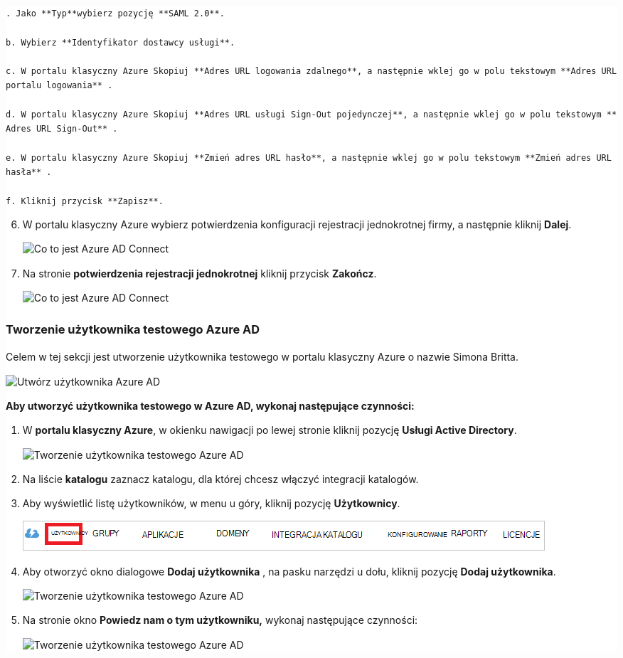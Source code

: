     . Jako **Typ**wybierz pozycję **SAML 2.0**.

    b. Wybierz **Identyfikator dostawcy usługi**.

    c. W portalu klasyczny Azure Skopiuj **Adres URL logowania zdalnego**, a następnie wklej go w polu tekstowym **Adres URL portalu logowania** .

    d. W portalu klasyczny Azure Skopiuj **Adres URL usługi Sign-Out pojedynczej**, a następnie wklej go w polu tekstowym **Adres URL Sign-Out** .

    e. W portalu klasyczny Azure Skopiuj **Zmień adres URL hasło**, a następnie wklej go w polu tekstowym **Zmień adres URL hasła** .

    f. Kliknij przycisk **Zapisz**.

6. W portalu klasyczny Azure wybierz potwierdzenia konfiguracji rejestracji jednokrotnej firmy, a następnie kliknij **Dalej**. 

    ![Co to jest Azure AD Connect][10]

7. Na stronie **potwierdzenia rejestracji jednokrotnej** kliknij przycisk **Zakończ**.  

    ![Co to jest Azure AD Connect][11]




### <a name="creating-an-azure-ad-test-user"></a>Tworzenie użytkownika testowego Azure AD
Celem w tej sekcji jest utworzenie użytkownika testowego w portalu klasyczny Azure o nazwie Simona Britta.  

![Utwórz użytkownika Azure AD][20]

**Aby utworzyć użytkownika testowego w Azure AD, wykonaj następujące czynności:**

1. W **portalu klasyczny Azure**, w okienku nawigacji po lewej stronie kliknij pozycję **Usługi Active Directory**.

    ![Tworzenie użytkownika testowego Azure AD](./media/active-directory-saas-attask-tutorial/create_aaduser_02.png) 

2. Na liście **katalogu** zaznacz katalogu, dla której chcesz włączyć integracji katalogów.

3. Aby wyświetlić listę użytkowników, w menu u góry, kliknij pozycję **Użytkownicy**.

    ![Tworzenie użytkownika testowego Azure AD](./media/active-directory-saas-attask-tutorial/create_aaduser_03.png) 
 
4. Aby otworzyć okno dialogowe **Dodaj użytkownika** , na pasku narzędzi u dołu, kliknij pozycję **Dodaj użytkownika**. 

    ![Tworzenie użytkownika testowego Azure AD](./media/active-directory-saas-attask-tutorial/create_aaduser_04.png) 

5. Na stronie okno **Powiedz nam o tym użytkowniku,** wykonaj następujące czynności: 

    ![Tworzenie użytkownika testowego Azure AD](./media/active-directory-saas-attask-tutorial/create_aaduser_05.png) 


[1]: ./media/active-directory-saas-attask-tutorial/tutorial_general_01.png
[2]: ./media/active-directory-saas-attask-tutorial/tutorial_general_02.png
[3]: ./media/active-directory-saas-attask-tutorial/tutorial_general_03.png
[4]: ./media/active-directory-saas-attask-tutorial/tutorial_general_04.png
[5]: ./media/active-directory-saas-attask-tutorial/tutorial_attask_01.png
[30]: ./media/active-directory-saas-attask-tutorial/tutorial_attask_02.png
[6]: ./media/active-directory-saas-attask-tutorial/tutorial_general_05.png
[7]: ./media/active-directory-saas-attask-tutorial/tutorial_attask_03.png
[8]: ./media/active-directory-saas-attask-tutorial/tutorial_attask_04.png
[9]: ./media/active-directory-saas-attask-tutorial/tutorial_attask_05.png
[10]: ./media/active-directory-saas-attask-tutorial/tutorial_general_06.png
[11]: ./media/active-directory-saas-attask-tutorial/tutorial_general_07.png
[20]: ./media/active-directory-saas-attask-tutorial/tutorial_general_100.png
[21]: ./media/active-directory-saas-attask-tutorial/tutorial_attask_08.png
[23]: ./media/active-directory-saas-attask-tutorial/tutorial_attask_06.png
[200]: ./media/active-directory-saas-attask-tutorial/tutorial_general_200.png
[201]: ./media/active-directory-saas-attask-tutorial/tutorial_general_201.png
[202]: ./media/active-directory-saas-attask-tutorial/tutorial_attask_09.png
[203]: ./media/active-directory-saas-attask-tutorial/tutorial_general_203.png
[204]: ./media/active-directory-saas-attask-tutorial/tutorial_general_204.png
[205]: ./media/active-directory-saas-attask-tutorial/tutorial_general_205.png